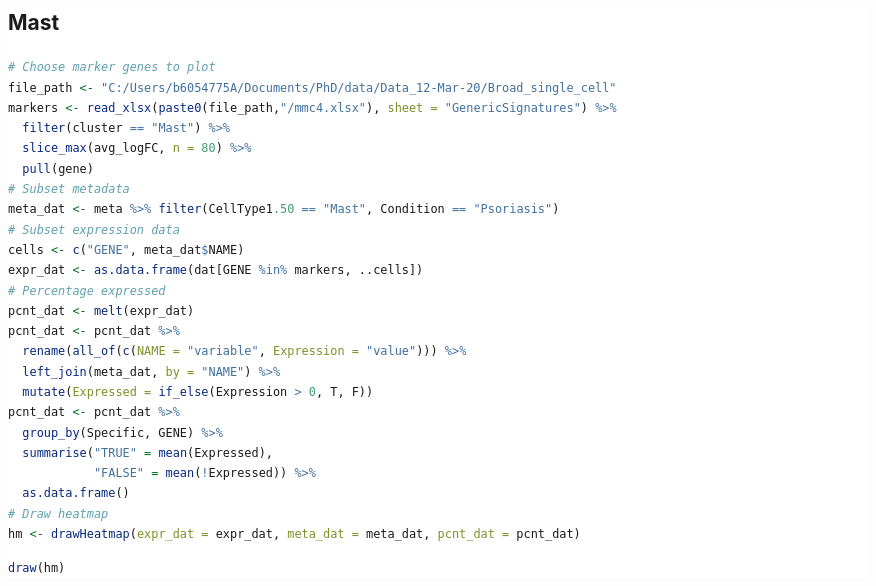 ## Mast

``` r
# Choose marker genes to plot
file_path <- "C:/Users/b6054775A/Documents/PhD/data/Data_12-Mar-20/Broad_single_cell"
markers <- read_xlsx(paste0(file_path,"/mmc4.xlsx"), sheet = "GenericSignatures") %>%
  filter(cluster == "Mast") %>%
  slice_max(avg_logFC, n = 80) %>%
  pull(gene)
# Subset metadata
meta_dat <- meta %>% filter(CellType1.50 == "Mast", Condition == "Psoriasis")
# Subset expression data
cells <- c("GENE", meta_dat$NAME)
expr_dat <- as.data.frame(dat[GENE %in% markers, ..cells])
# Percentage expressed
pcnt_dat <- melt(expr_dat)
pcnt_dat <- pcnt_dat %>%
  rename(all_of(c(NAME = "variable", Expression = "value"))) %>%
  left_join(meta_dat, by = "NAME") %>%
  mutate(Expressed = if_else(Expression > 0, T, F))
pcnt_dat <- pcnt_dat %>%
  group_by(Specific, GENE) %>%
  summarise("TRUE" = mean(Expressed),
            "FALSE" = mean(!Expressed)) %>%
  as.data.frame()
# Draw heatmap
hm <- drawHeatmap(expr_dat = expr_dat, meta_dat = meta_dat, pcnt_dat = pcnt_dat)
```

``` r
draw(hm)
```

